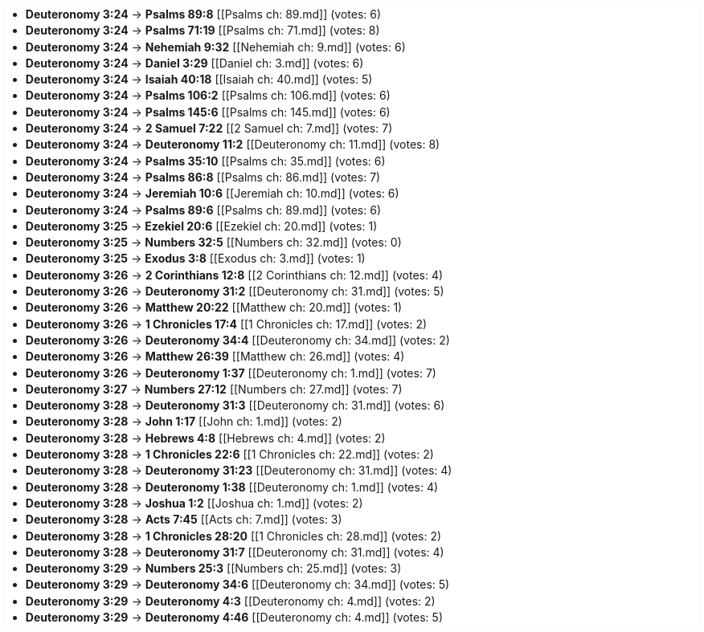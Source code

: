 - **Deuteronomy 3:24** → **Psalms 89:8** [[Psalms ch: 89.md]] (votes: 6)
- **Deuteronomy 3:24** → **Psalms 71:19** [[Psalms ch: 71.md]] (votes: 8)
- **Deuteronomy 3:24** → **Nehemiah 9:32** [[Nehemiah ch: 9.md]] (votes: 6)
- **Deuteronomy 3:24** → **Daniel 3:29** [[Daniel ch: 3.md]] (votes: 6)
- **Deuteronomy 3:24** → **Isaiah 40:18** [[Isaiah ch: 40.md]] (votes: 5)
- **Deuteronomy 3:24** → **Psalms 106:2** [[Psalms ch: 106.md]] (votes: 6)
- **Deuteronomy 3:24** → **Psalms 145:6** [[Psalms ch: 145.md]] (votes: 6)
- **Deuteronomy 3:24** → **2 Samuel 7:22** [[2 Samuel ch: 7.md]] (votes: 7)
- **Deuteronomy 3:24** → **Deuteronomy 11:2** [[Deuteronomy ch: 11.md]] (votes: 8)
- **Deuteronomy 3:24** → **Psalms 35:10** [[Psalms ch: 35.md]] (votes: 6)
- **Deuteronomy 3:24** → **Psalms 86:8** [[Psalms ch: 86.md]] (votes: 7)
- **Deuteronomy 3:24** → **Jeremiah 10:6** [[Jeremiah ch: 10.md]] (votes: 6)
- **Deuteronomy 3:24** → **Psalms 89:6** [[Psalms ch: 89.md]] (votes: 6)
- **Deuteronomy 3:25** → **Ezekiel 20:6** [[Ezekiel ch: 20.md]] (votes: 1)
- **Deuteronomy 3:25** → **Numbers 32:5** [[Numbers ch: 32.md]] (votes: 0)
- **Deuteronomy 3:25** → **Exodus 3:8** [[Exodus ch: 3.md]] (votes: 1)
- **Deuteronomy 3:26** → **2 Corinthians 12:8** [[2 Corinthians ch: 12.md]] (votes: 4)
- **Deuteronomy 3:26** → **Deuteronomy 31:2** [[Deuteronomy ch: 31.md]] (votes: 5)
- **Deuteronomy 3:26** → **Matthew 20:22** [[Matthew ch: 20.md]] (votes: 1)
- **Deuteronomy 3:26** → **1 Chronicles 17:4** [[1 Chronicles ch: 17.md]] (votes: 2)
- **Deuteronomy 3:26** → **Deuteronomy 34:4** [[Deuteronomy ch: 34.md]] (votes: 2)
- **Deuteronomy 3:26** → **Matthew 26:39** [[Matthew ch: 26.md]] (votes: 4)
- **Deuteronomy 3:26** → **Deuteronomy 1:37** [[Deuteronomy ch: 1.md]] (votes: 7)
- **Deuteronomy 3:27** → **Numbers 27:12** [[Numbers ch: 27.md]] (votes: 7)
- **Deuteronomy 3:28** → **Deuteronomy 31:3** [[Deuteronomy ch: 31.md]] (votes: 6)
- **Deuteronomy 3:28** → **John 1:17** [[John ch: 1.md]] (votes: 2)
- **Deuteronomy 3:28** → **Hebrews 4:8** [[Hebrews ch: 4.md]] (votes: 2)
- **Deuteronomy 3:28** → **1 Chronicles 22:6** [[1 Chronicles ch: 22.md]] (votes: 2)
- **Deuteronomy 3:28** → **Deuteronomy 31:23** [[Deuteronomy ch: 31.md]] (votes: 4)
- **Deuteronomy 3:28** → **Deuteronomy 1:38** [[Deuteronomy ch: 1.md]] (votes: 4)
- **Deuteronomy 3:28** → **Joshua 1:2** [[Joshua ch: 1.md]] (votes: 2)
- **Deuteronomy 3:28** → **Acts 7:45** [[Acts ch: 7.md]] (votes: 3)
- **Deuteronomy 3:28** → **1 Chronicles 28:20** [[1 Chronicles ch: 28.md]] (votes: 2)
- **Deuteronomy 3:28** → **Deuteronomy 31:7** [[Deuteronomy ch: 31.md]] (votes: 4)
- **Deuteronomy 3:29** → **Numbers 25:3** [[Numbers ch: 25.md]] (votes: 3)
- **Deuteronomy 3:29** → **Deuteronomy 34:6** [[Deuteronomy ch: 34.md]] (votes: 5)
- **Deuteronomy 3:29** → **Deuteronomy 4:3** [[Deuteronomy ch: 4.md]] (votes: 2)
- **Deuteronomy 3:29** → **Deuteronomy 4:46** [[Deuteronomy ch: 4.md]] (votes: 5)
